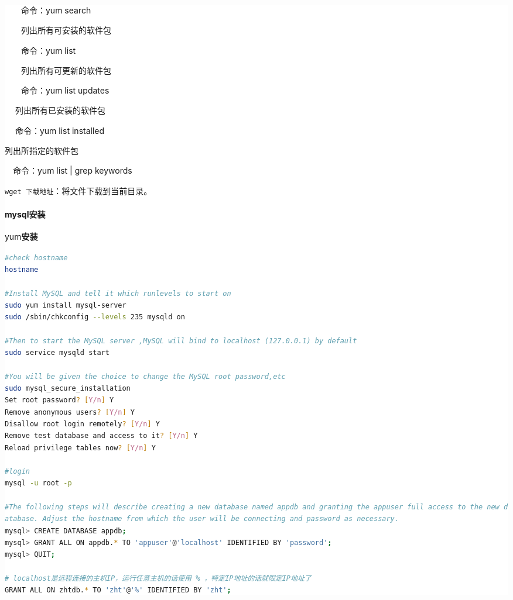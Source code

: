 　　命令：yum search

　　列出所有可安装的软件包

　　命令：yum list 

　　列出所有可更新的软件包

　　命令：yum list updates

　	列出所有已安装的软件包

　	命令：yum list installed

列出所指定的软件包

　命令：yum list | grep keywords

 `wget 下载地址`：将文件下载到当前目录。



#### mysql安装

yum**安装**

```sh
#check hostname
hostname

#Install MySQL and tell it which runlevels to start on
sudo yum install mysql-server
sudo /sbin/chkconfig --levels 235 mysqld on

#Then to start the MySQL server ,MySQL will bind to localhost (127.0.0.1) by default
sudo service mysqld start

#You will be given the choice to change the MySQL root password,etc
sudo mysql_secure_installation
Set root password? [Y/n] Y
Remove anonymous users? [Y/n] Y
Disallow root login remotely? [Y/n] Y
Remove test database and access to it? [Y/n] Y
Reload privilege tables now? [Y/n] Y

#login
mysql -u root -p

#The following steps will describe creating a new database named appdb and granting the appuser full access to the new database. Adjust the hostname from which the user will be connecting and password as necessary.
mysql> CREATE DATABASE appdb;
mysql> GRANT ALL ON appdb.* TO 'appuser'@'localhost' IDENTIFIED BY 'password';
mysql> QUIT;

# localhost是远程连接的主机IP，运行任意主机的话使用 % ，特定IP地址的话就限定IP地址了 
GRANT ALL ON zhtdb.* TO 'zht'@'%' IDENTIFIED BY 'zht';
```

